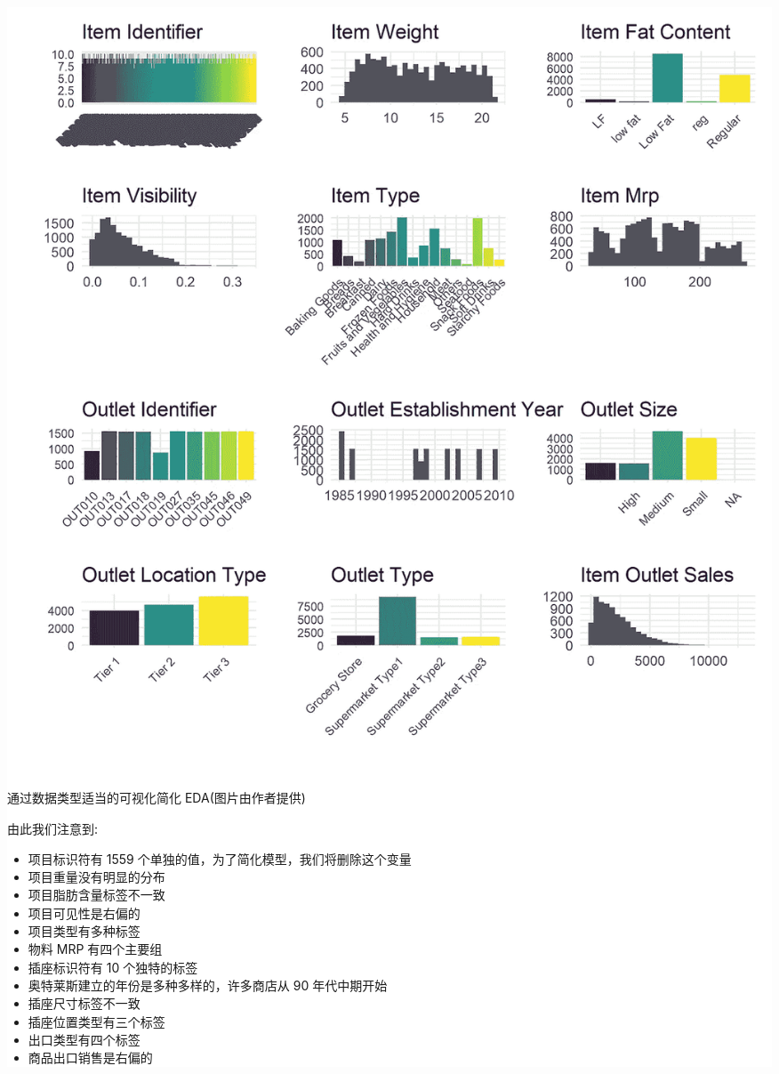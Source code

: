 ![](img/bd1bcac978c7386a90609d5bd5310d85.png)

通过数据类型适当的可视化简化 EDA(图片由作者提供)

由此我们注意到:

*   项目标识符有 1559 个单独的值，为了简化模型，我们将删除这个变量
*   项目重量没有明显的分布
*   项目脂肪含量标签不一致
*   项目可见性是右偏的
*   项目类型有多种标签
*   物料 MRP 有四个主要组
*   插座标识符有 10 个独特的标签
*   奥特莱斯建立的年份是多种多样的，许多商店从 90 年代中期开始
*   插座尺寸标签不一致
*   插座位置类型有三个标签
*   出口类型有四个标签
*   商品出口销售是右偏的
